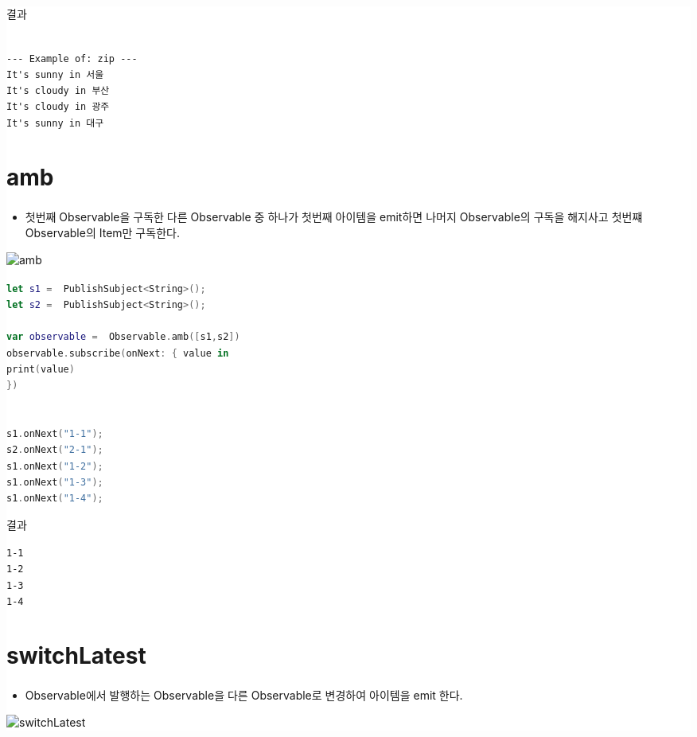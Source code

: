 ```swift
```
결과
```

--- Example of: zip ---
It's sunny in 서울
It's cloudy in 부산
It's cloudy in 광주
It's sunny in 대구

```

# amb
 -  첫번째 Observable을 구독한 다른 Observable 중 하나가 첫번째 아이템을 emit하면  나머지 Observable의 구독을 해지사고 첫번쨰 Observable의
  Item만 구독한다.
  
![amb](https://github.com/KxCoding/RxSwiftStudy/blob/master/Operators/CombineOperators/images/amb.png)

```swift
let s1 =  PublishSubject<String>();
let s2 =  PublishSubject<String>();

var observable =  Observable.amb([s1,s2])
observable.subscribe(onNext: { value in
print(value)
})


s1.onNext("1-1");
s2.onNext("2-1");
s1.onNext("1-2");
s1.onNext("1-3");
s1.onNext("1-4");


```
결과
```
1-1
1-2
1-3
1-4

```

# switchLatest
- Observable에서 발행하는 Observable을 다른 Observable로 변경하여 아이템을 emit 한다.

![switchLatest](https://github.com/KxCoding/RxSwiftStudy/blob/master/Operators/CombineOperators/images/switchLatest.png)
